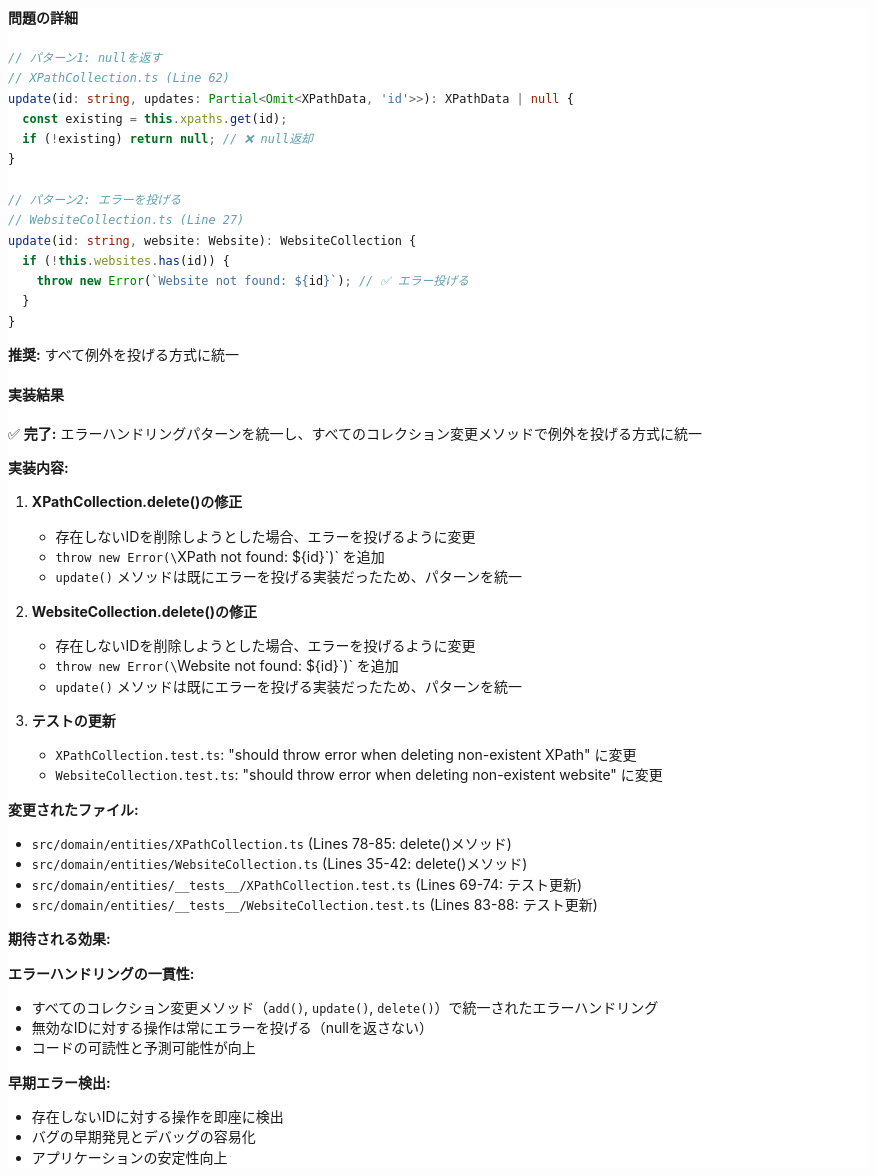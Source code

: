 #### 問題の詳細

```typescript
// パターン1: nullを返す
// XPathCollection.ts (Line 62)
update(id: string, updates: Partial<Omit<XPathData, 'id'>>): XPathData | null {
  const existing = this.xpaths.get(id);
  if (!existing) return null; // ❌ null返却
}

// パターン2: エラーを投げる
// WebsiteCollection.ts (Line 27)
update(id: string, website: Website): WebsiteCollection {
  if (!this.websites.has(id)) {
    throw new Error(`Website not found: ${id}`); // ✅ エラー投げる
  }
}
```

**推奨:** すべて例外を投げる方式に統一

#### 実装結果

✅ **完了:** エラーハンドリングパターンを統一し、すべてのコレクション変更メソッドで例外を投げる方式に統一

**実装内容:**

1. **XPathCollection.delete()の修正**
   - 存在しないIDを削除しようとした場合、エラーを投げるように変更
   - `throw new Error(\`XPath not found: ${id}\`)` を追加
   - `update()` メソッドは既にエラーを投げる実装だったため、パターンを統一

2. **WebsiteCollection.delete()の修正**
   - 存在しないIDを削除しようとした場合、エラーを投げるように変更
   - `throw new Error(\`Website not found: ${id}\`)` を追加
   - `update()` メソッドは既にエラーを投げる実装だったため、パターンを統一

3. **テストの更新**
   - `XPathCollection.test.ts`: "should throw error when deleting non-existent XPath" に変更
   - `WebsiteCollection.test.ts`: "should throw error when deleting non-existent website" に変更

**変更されたファイル:**
- `src/domain/entities/XPathCollection.ts` (Lines 78-85: delete()メソッド)
- `src/domain/entities/WebsiteCollection.ts` (Lines 35-42: delete()メソッド)
- `src/domain/entities/__tests__/XPathCollection.test.ts` (Lines 69-74: テスト更新)
- `src/domain/entities/__tests__/WebsiteCollection.test.ts` (Lines 83-88: テスト更新)

**期待される効果:**

**エラーハンドリングの一貫性:**
- すべてのコレクション変更メソッド（`add()`, `update()`, `delete()`）で統一されたエラーハンドリング
- 無効なIDに対する操作は常にエラーを投げる（nullを返さない）
- コードの可読性と予測可能性が向上

**早期エラー検出:**
- 存在しないIDに対する操作を即座に検出
- バグの早期発見とデバッグの容易化
- アプリケーションの安定性向上
